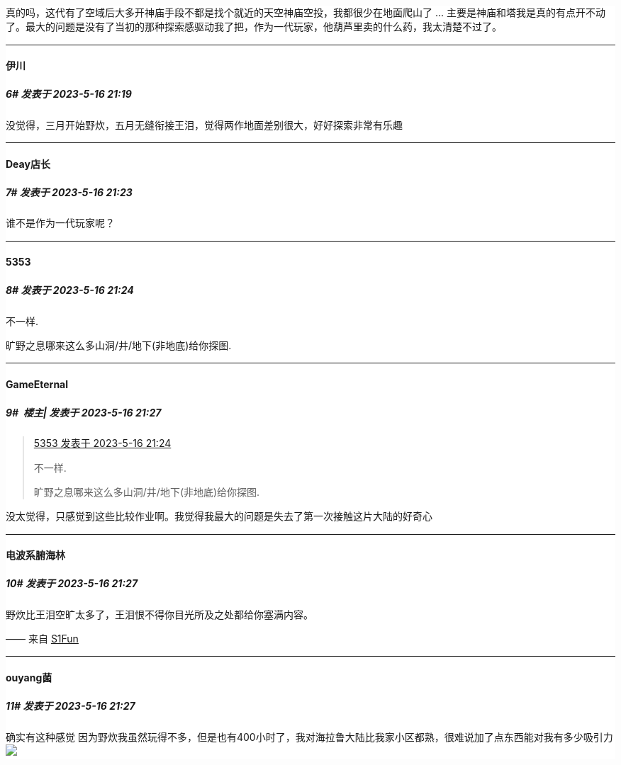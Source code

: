 真的吗，这代有了空域后大多开神庙手段不都是找个就近的天空神庙空投，我都很少在地面爬山了 ...</blockquote>
主要是神庙和塔我是真的有点开不动了。最大的问题是没有了当初的那种探索感驱动我了把，作为一代玩家，他葫芦里卖的什么药，我太清楚不过了。

*****

####  伊川  
##### 6#       发表于 2023-5-16 21:19

没觉得，三月开始野炊，五月无缝衔接王泪，觉得两作地面差别很大，好好探索非常有乐趣

*****

####  Deay店长  
##### 7#       发表于 2023-5-16 21:23

谁不是作为一代玩家呢？

*****

####  5353  
##### 8#       发表于 2023-5-16 21:24

不一样.

旷野之息哪来这么多山洞/井/地下(非地底)给你探图.

*****

####  GameEternal  
##### 9#         楼主| 发表于 2023-5-16 21:27

<blockquote><a href="httphttps://bbs.saraba1st.com/2b/forum.php?mod=redirect&amp;goto=findpost&amp;pid=60868869&amp;ptid=2134556" target="_blank">5353 发表于 2023-5-16 21:24</a>

不一样.

旷野之息哪来这么多山洞/井/地下(非地底)给你探图.</blockquote>
没太觉得，只感觉到这些比较作业啊。我觉得我最大的问题是失去了第一次接触这片大陆的好奇心

*****

####  电波系腑海林  
##### 10#       发表于 2023-5-16 21:27

野炊比王泪空旷太多了，王泪恨不得你目光所及之处都给你塞满内容。

—— 来自 [S1Fun](https://s1fun.koalcat.com)

*****

####  ouyang菌  
##### 11#       发表于 2023-5-16 21:27

确实有这种感觉
因为野炊我虽然玩得不多，但是也有400小时了，我对海拉鲁大陆比我家小区都熟，很难说加了点东西能对我有多少吸引力<img src="https://static.saraba1st.com/image/smiley/face2017/001.png" referrerpolicy="no-referrer">
